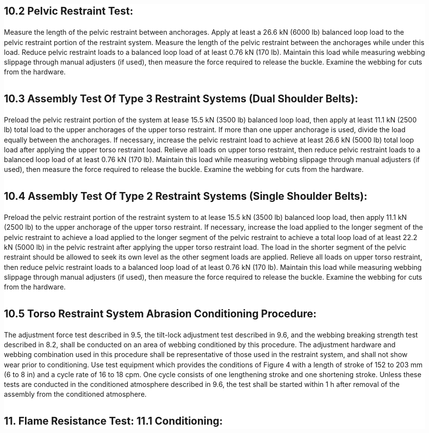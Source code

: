 ## 10.2 Pelvic Restraint Test:

Measure the length of the pelvic restraint between anchorages.  Apply at least a 26.6 kN (6000 lb) balanced loop load to the pelvic restraint portion of the restraint system.  Measure the length of the pelvic restraint between the anchorages while under this  load.  Reduce pelvic restraint loads to a balanced loop load of at least 0.76 kN (170 lb).  Maintain this load while measuring webbing slippage through manual adjusters (if used), then measure the force required to release the buckle.  Examine the webbing for cuts from the hardware.

## 10.3 Assembly Test Of Type 3 Restraint Systems (Dual Shoulder Belts):

Preload the pelvic restraint portion of the system at lease 15.5 kN (3500 lb) balanced loop load, then apply at least 11.1 kN (2500 lb) total load to the upper anchorages of the upper torso restraint.  If more than one upper anchorage is used, divide the load equally between the anchorages.  If necessary, increase the pelvic restraint load to achieve at least 26.6 kN (5000 lb) total loop load after applying the upper torso restraint load.  Relieve all loads on upper torso restraint, then reduce pelvic restraint loads to a balanced loop load of at least 0.76 kN (170 lb).  Maintain this load while measuring webbing slippage through manual adjusters (if used), then measure the force required to release the buckle.  Examine the webbing for cuts from the hardware.

## 10.4 Assembly Test Of Type 2 Restraint Systems (Single Shoulder Belts):

Preload the pelvic restraint portion of the restraint system to at lease 15.5 kN (3500 lb) balanced loop load, then apply 11.1 kN (2500 lb) to the upper anchorage of the upper torso restraint.  If necessary, increase the load applied to the longer segment of the pelvic restraint to achieve a load applied to the longer segment of the pelvic restraint to achieve a total loop load of at least 22.2 kN (5000 lb) in the pelvic restraint after applying the upper torso restraint load.  The load in the shorter segment of the pelvic restraint should be allowed to seek its own level as the other segment loads are applied. Relieve all loads on upper torso restraint, then reduce pelvic restraint loads to a balanced loop load of at least 0.76 kN (170 lb).  Maintain this load while measuring webbing slippage through manual adjusters (if used), then measure the force required to release the buckle.  Examine the webbing for cuts from the hardware.

## 10.5 Torso Restraint System Abrasion Conditioning Procedure:

The adjustment force test described in 9.5, the tilt-lock adjustment test described in 9.6, and the webbing breaking strength test described in 8.2, shall be conducted on an area of webbing conditioned by this procedure.  The adjustment hardware and webbing combination used in this procedure shall be representative of those used in the restraint system, and shall not show wear prior to conditioning.  Use test equipment which provides the conditions of Figure 4 with a length of stroke of 152 to 203 mm (6 to 8 in) and a cycle rate of 16 to 18 cpm.  One cycle consists of one lengthening stroke and one shortening stroke. Unless these tests are conducted in the conditioned atmosphere described in 9.6, the test shall be started within 1 h after removal of the assembly from the conditioned atmosphere.

## 11. Flame Resistance Test: 11.1 Conditioning:
